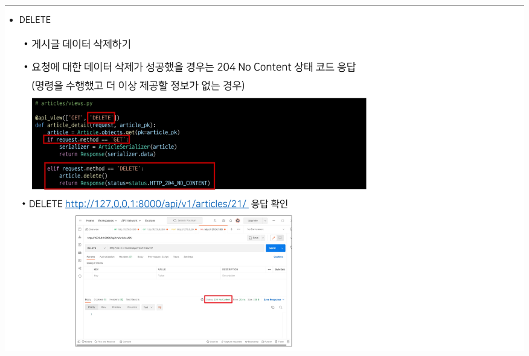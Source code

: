   ---

- DELETE
  
  <img src="REST_API_assets/2022-10-17-22-03-56-image.png" title="" alt="" width="578">
  
  <img src="REST_API_assets/2022-10-17-22-04-14-image.png" title="" alt="" width="454">
